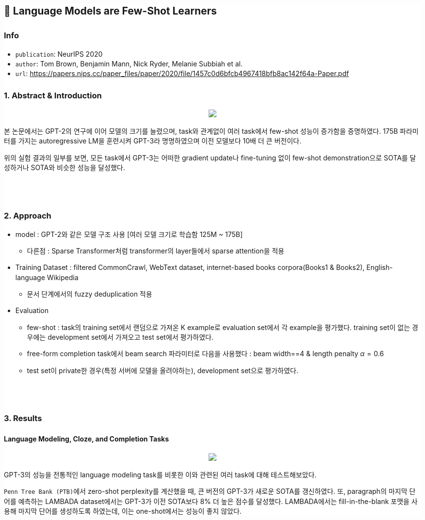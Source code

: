 ## :page_facing_up: Language Models are Few-Shot Learners

### Info

* `publication`: NeurIPS 2020
* `author`: Tom Brown, Benjamin Mann, Nick Ryder, Melanie Subbiah et al.
* `url`: https://papers.nips.cc/paper_files/paper/2020/file/1457c0d6bfcb4967418bfb8ac142f64a-Paper.pdf

### 1\. Abstract & Introduction

<div align="center"><img src="https://github.com/IamJunhaHwang/Papers/assets/46083287/6d127f80-5077-48f1-b075-8017c212023d" width="60%"></img></div>

본 논문에서는 GPT-2의 연구에 이어 모델의 크기를 늘렸으며, task와 관계없이 여러 task에서 few-shot 성능이 증가함을 증명하였다. 175B 파라미터를 가지는 autoregressive LM을 훈련시켜 GPT-3라 명명하였으며 이전 모델보다 10배 더 큰 버전이다.

위의 실험 결과의 일부를 보면, 모든 task에서 GPT-3는 어떠한 gradient update나 fine-tuning 없이 few-shot demonstration으로 SOTA를 달성하거나 SOTA와 비슷한 성능을 달성했다.

<br></br>

### 2. Approach

- model : GPT-2와 같은 모델 구조 사용 [여러 모델 크기로 학습함 125M ~ 175B]

  - 다른점 : Sparse Transformer처럼 transformer의 layer들에서 sparse attention을 적용

- Training Dataset : filtered CommonCrawl, WebText dataset, internet-based books corpora(Books1 & Books2), English-language Wikipedia

  - 문서 단계에서의 fuzzy deduplication 적용

- Evaluation

  - few-shot : task의 training set에서 랜덤으로 가져온 K example로 evaluation set에서 각 example을 평가했다. training set이 없는 경우에는 development set에서 가져오고 test set에서 평가하였다.

  - free-form completion task에서 beam search 파라미터로 다음을 사용했다 : beam width==4 & length penalty $\alpha = 0.6$

  - test set이 private한 경우(특정 서버에 모델을 올려야하는), development set으로 평가하였다.

<br></br>

### 3. Results

#### Language Modeling, Cloze, and Completion Tasks

<div align="center"><img src="https://github.com/IamJunhaHwang/Papers/assets/46083287/d75d0b9a-6c70-4402-88da-22bf50d544df" width="50%"></img></div>

GPT-3의 성능을 전통적인 language modeling task를 비롯한 이와 관련된 여러 task에 대해 테스트해보았다.

`Penn Tree Bank (PTB)`에서 zero-shot perplexity를 계산했을 때, 큰 버전의 GPT-3가 새로운 SOTA를 갱신하였다. 또, paragraph의 마지막 단어를 예측하는 LAMBADA dataset에서는 GPT-3가 이전 SOTA보다 8% 더 높은 점수를 달성했다. LAMBADA에서는 fill-in-the-blank 포맷을 사용해 마지막 단어를 생성하도록 하였는데, 이는 one-shot에서는 성능이 좋지 않았다.
